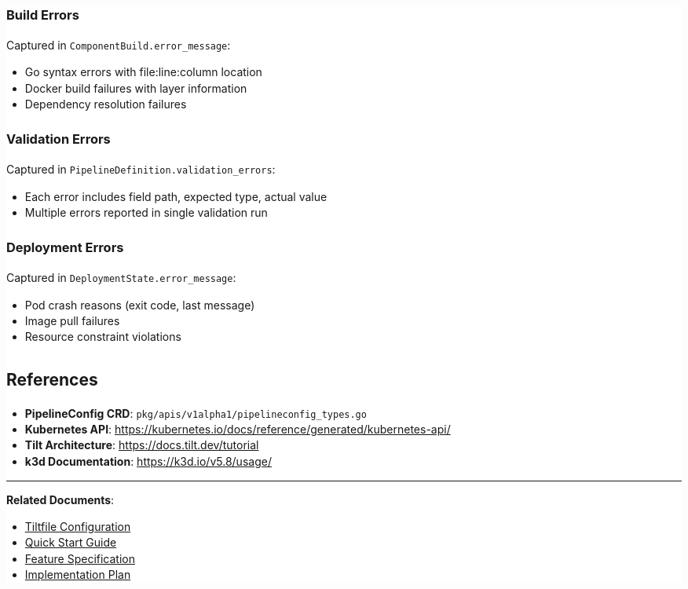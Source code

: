 ### Build Errors

Captured in `ComponentBuild.error_message`:
- Go syntax errors with file:line:column location
- Docker build failures with layer information
- Dependency resolution failures

### Validation Errors

Captured in `PipelineDefinition.validation_errors`:
- Each error includes field path, expected type, actual value
- Multiple errors reported in single validation run

### Deployment Errors

Captured in `DeploymentState.error_message`:
- Pod crash reasons (exit code, last message)
- Image pull failures
- Resource constraint violations

## References

- **PipelineConfig CRD**: `pkg/apis/v1alpha1/pipelineconfig_types.go`
- **Kubernetes API**: https://kubernetes.io/docs/reference/generated/kubernetes-api/
- **Tilt Architecture**: https://docs.tilt.dev/tutorial
- **k3d Documentation**: https://k3d.io/v5.8/usage/

---

**Related Documents**:
- [Tiltfile Configuration](../../Tiltfile)
- [Quick Start Guide](tilt-setup.md)
- [Feature Specification](spec.md)
- [Implementation Plan](plan.md)
